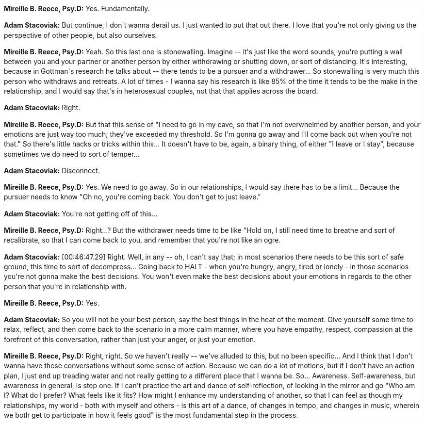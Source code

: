 **Mireille B. Reece, Psy.D:** Yes. Fundamentally.

**Adam Stacoviak:** But continue, I don't wanna derail us. I just wanted to put that out there. I love that you're not only giving us the perspective of other people, but also ourselves.

**Mireille B. Reece, Psy.D:** Yeah. So this last one is stonewalling. Imagine -- it's just like the word sounds, you're putting a wall between you and your partner or another person by either withdrawing or shutting down, or sort of distancing. It's interesting, because in Gottman's research he talks about -- there tends to be a pursuer and a withdrawer... So stonewalling is very much this person who withdraws and retreats. A lot of times - I wanna say his research is like 85% of the time it tends to be the make in the relationship, and I would say that's in heterosexual couples, not that that applies across the board.

**Adam Stacoviak:** Right.

**Mireille B. Reece, Psy.D:** But that this sense of "I need to go in my cave, so that I'm not overwhelmed by another person, and your emotions are just way too much; they've exceeded my threshold. So I'm gonna go away and I'll come back out when you're not that." So there's little hacks or tricks within this... It doesn't have to be, again, a binary thing, of either "I leave or I stay", because sometimes we do need to sort of temper...

**Adam Stacoviak:** Disconnect.

**Mireille B. Reece, Psy.D:** Yes. We need to go away. So in our relationships, I would say there has to be a limit... Because the pursuer needs to know "Oh no, you're coming back. You don't get to just leave."

**Adam Stacoviak:** You're not getting off of this...

**Mireille B. Reece, Psy.D:** Right...? But the withdrawer needs time to be like "Hold on, I still need time to breathe and sort of recalibrate, so that I can come back to you, and remember that you're not like an ogre.

**Adam Stacoviak:** \[00:46:47.29\] Right. Well, in any -- oh, I can't say that; in most scenarios there needs to be this sort of safe ground, this time to sort of decompress... Going back to HALT - when you're hungry, angry, tired or lonely - in those scenarios you're not gonna make the best decisions. You won't even make the best decisions about your emotions in regards to the other person that you're in relationship with.

**Mireille B. Reece, Psy.D:** Yes.

**Adam Stacoviak:** So you will not be your best person, say the best things in the heat of the moment. Give yourself some time to relax, reflect, and then come back to the scenario in a more calm manner, where you have empathy, respect, compassion at the forefront of this conversation, rather than just your anger, or just your emotion.

**Mireille B. Reece, Psy.D:** Right, right. So we haven't really -- we've alluded to this, but no been specific... And I think that I don't wanna have these conversations without some sense of action. Because we can do a lot of motions, but if I don't have an action plan, I just end up treading water and not really getting to a different place that I wanna be. So... Awareness. Self-awareness, but awareness in general, is step one. If I can't practice the art and dance of self-reflection, of looking in the mirror and go "Who am I? What do I prefer? What feels like it fits? How might I enhance my understanding of another, so that I can feel as though my relationships, my world - both with myself and others - is this art of a dance, of changes in tempo, and changes in music, wherein we both get to participate in how it feels good" is the most fundamental step in the process.
